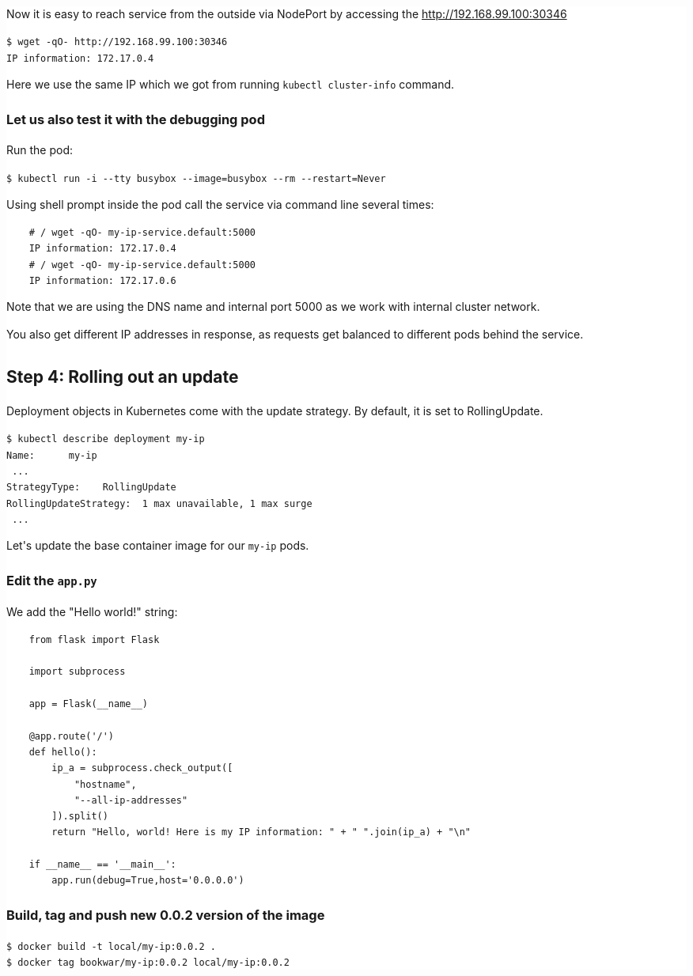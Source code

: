 Now it is easy to reach service from the outside via NodePort by accessing the http://192.168.99.100:30346
```
$ wget -qO- http://192.168.99.100:30346
IP information: 172.17.0.4
```
Here we use the same IP which we got from running `kubectl cluster-info` command.

### Let us also test it with the debugging pod

Run the pod:
```
$ kubectl run -i --tty busybox --image=busybox --rm --restart=Never
```
Using shell prompt inside the pod call the service via command line several times:
```
    # / wget -qO- my-ip-service.default:5000
    IP information: 172.17.0.4
    # / wget -qO- my-ip-service.default:5000
    IP information: 172.17.0.6
```
Note that we are using the DNS name and internal port 5000 as we work with internal cluster network.

You also get different IP addresses in response, as requests get balanced to different pods behind the service.

## Step 4: Rolling out an update

Deployment objects in Kubernetes come with the update strategy. By default, it is set to RollingUpdate.
```
$ kubectl describe deployment my-ip
Name:      my-ip
 ...
StrategyType:    RollingUpdate
RollingUpdateStrategy:  1 max unavailable, 1 max surge
 ...
```
Let's update the base container image for our `my-ip` pods.

### Edit the `app.py`

We add the "Hello world!" string:
```
    from flask import Flask

    import subprocess

    app = Flask(__name__)

    @app.route('/')
    def hello():
        ip_a = subprocess.check_output([
            "hostname",
            "--all-ip-addresses"
        ]).split()
        return "Hello, world! Here is my IP information: " + " ".join(ip_a) + "\n"

    if __name__ == '__main__':
        app.run(debug=True,host='0.0.0.0')
```
### Build, tag and push new 0.0.2 version of the image
```
$ docker build -t local/my-ip:0.0.2 .
$ docker tag bookwar/my-ip:0.0.2 local/my-ip:0.0.2
```